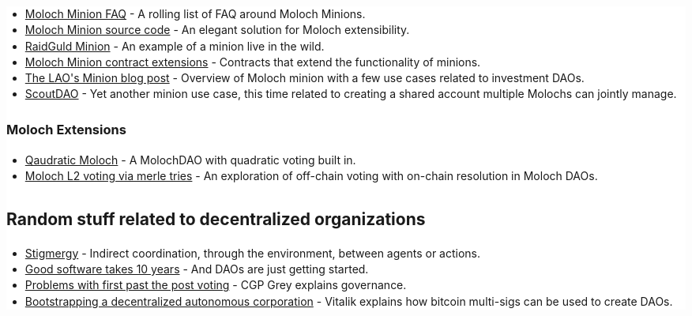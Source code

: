 *   [Moloch Minion FAQ](https://github.com/DAOresearch/awesome-daos/issues) - A rolling list of FAQ around Moloch Minions.
*   [Moloch Minion source code](https://github.com/raid-guild/moloch-minion) - An elegant solution for Moloch extensibility.
*   [RaidGuld Minion](https://minion.raidguild.org/) - An example of a minion live in the wild.
*   [Moloch Minion contract extensions](https://github.com/raid-guild/moloch-contract-extensions) - Contracts that extend the functionality of minions.
*   [The LAO's Minion blog post](https://medium.com/@thelaoofficial/the-path-to-unaccredited-daos-with-minion-8113213f7195) - Overview of Moloch minion with a few use cases related to investment DAOs.
*   [ScoutDAO](https://discourse.thelao.io/t/scoutdao/48) - Yet another minion use case, this time related to creating a shared account multiple Molochs can jointly manage.

### Moloch Extensions

*   [Qaudratic Moloch](https://github.com/DemocracyEarth/DemocracyDAO) - A MolochDAO with quadratic voting built in.
*   [Moloch L2 voting via merle tries](https://github.com/openlawteam/moloch/issues/2) - An exploration of off-chain voting with on-chain resolution in Moloch DAOs.

## Random stuff related to decentralized organizations

*   [Stigmergy](https://en.wikipedia.org/wiki/Stigmergy) - Indirect coordination, through the environment, between agents or actions.
*   [Good software takes 10 years](https://www.joelonsoftware.com/2001/07/21/good-software-takes-ten-years-get-used-to-it/) - And DAOs are just getting started.
*   [Problems with first past the post voting](https://www.youtube.com/watch?v=s7tWHJfhiyo) - CGP Grey explains governance.
*   [Bootstrapping a decentralized autonomous corporation](https://bitcoinmagazine.com/articles/bootstrapping-a-decentralized-autonomous-corporation-part-i-1379644274) - Vitalik explains how bitcoin multi-sigs can be used to create DAOs.
